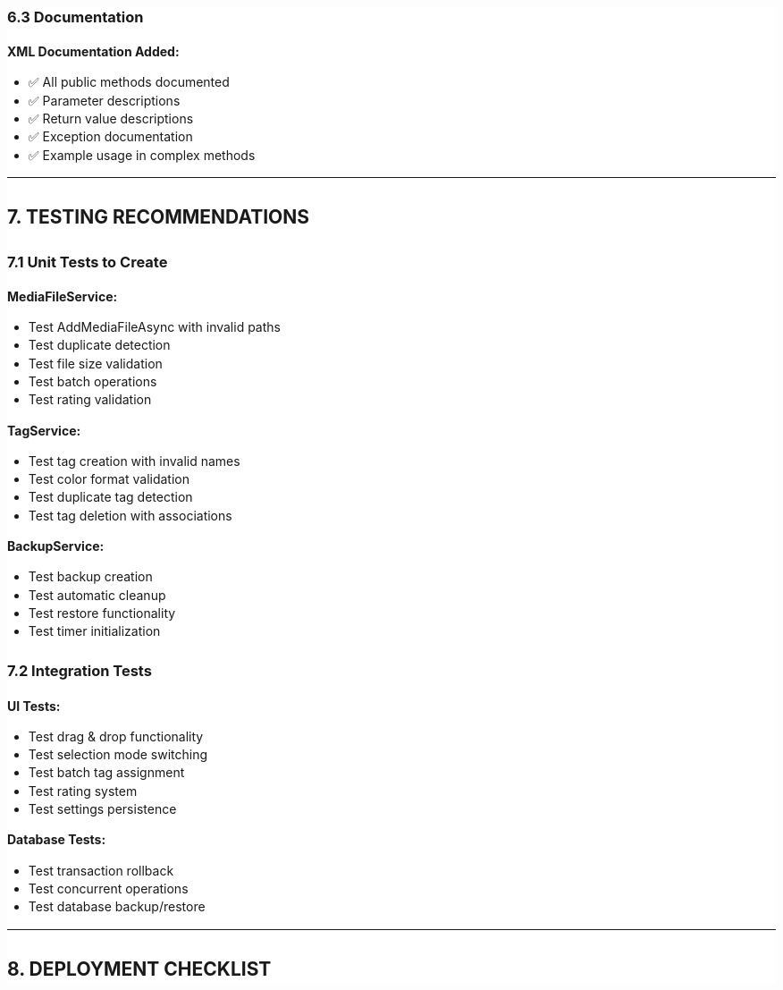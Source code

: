 ### 6.3 Documentation

**XML Documentation Added:**
- ✅ All public methods documented
- ✅ Parameter descriptions
- ✅ Return value descriptions
- ✅ Exception documentation
- ✅ Example usage in complex methods

---

## 7. TESTING RECOMMENDATIONS

### 7.1 Unit Tests to Create

**MediaFileService:**
- Test AddMediaFileAsync with invalid paths
- Test duplicate detection
- Test file size validation
- Test batch operations
- Test rating validation

**TagService:**
- Test tag creation with invalid names
- Test color format validation
- Test duplicate tag detection
- Test tag deletion with associations

**BackupService:**
- Test backup creation
- Test automatic cleanup
- Test restore functionality
- Test timer initialization

### 7.2 Integration Tests

**UI Tests:**
- Test drag & drop functionality
- Test selection mode switching
- Test batch tag assignment
- Test rating system
- Test settings persistence

**Database Tests:**
- Test transaction rollback
- Test concurrent operations
- Test database backup/restore

---

## 8. DEPLOYMENT CHECKLIST
